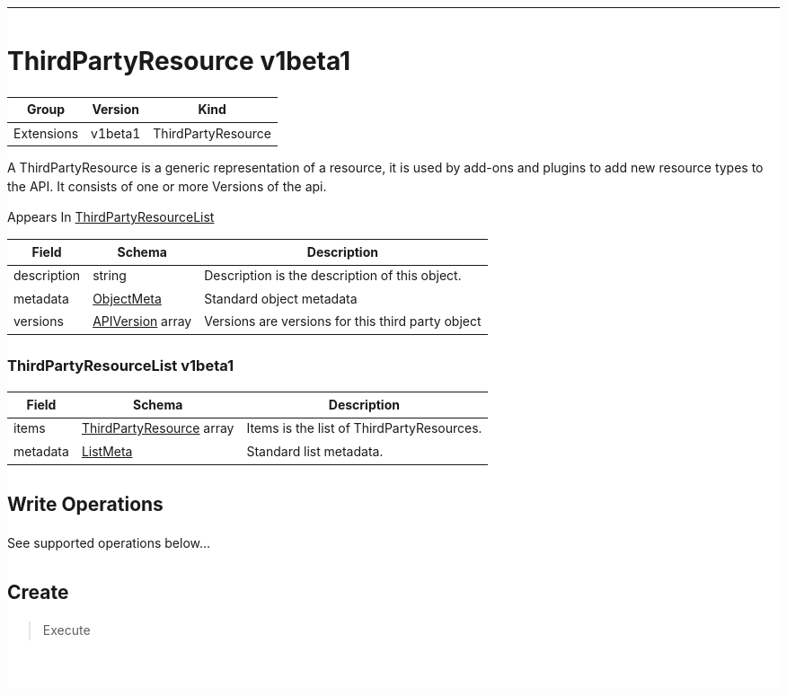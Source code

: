 

-----------
# ThirdPartyResource v1beta1



Group        | Version     | Kind
------------ | ---------- | -----------
Extensions | v1beta1 | ThirdPartyResource







A ThirdPartyResource is a generic representation of a resource, it is used by add-ons and plugins to add new resource types to the API.  It consists of one or more Versions of the api.

<aside class="notice">
Appears In <a href="#thirdpartyresourcelist-v1beta1">ThirdPartyResourceList</a> </aside>

Field        | Schema     | Description
------------ | ---------- | -----------
description | string | Description is the description of this object.
metadata | [ObjectMeta](#objectmeta-v1) | Standard object metadata
versions | [APIVersion](#apiversion-v1beta1) array | Versions are versions for this third party object


### ThirdPartyResourceList v1beta1



Field        | Schema     | Description
------------ | ---------- | -----------
items | [ThirdPartyResource](#thirdpartyresource-v1beta1) array | Items is the list of ThirdPartyResources.
metadata | [ListMeta](#listmeta-unversioned) | Standard list metadata.




## <strong>Write Operations</strong>

See supported operations below...

## Create

> Execute

```shell



```


